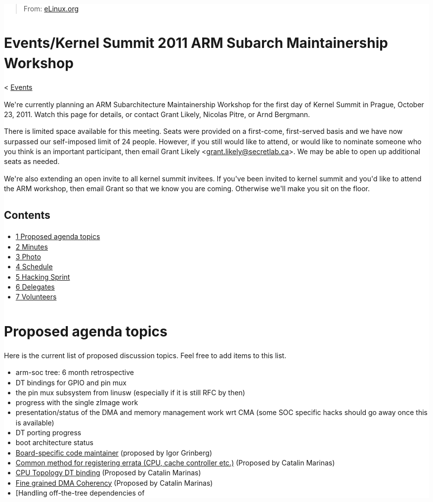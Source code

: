 > From: [eLinux.org](http://eLinux.org/Kernel_Summit_2011_ARM_Subarch_Maintainership_Workshop "http://eLinux.org/Kernel_Summit_2011_ARM_Subarch_Maintainership_Workshop")


# Events/Kernel Summit 2011 ARM Subarch Maintainership Workshop


\< [Events](http://eLinux.org/Events "Events")


We're currently planning an ARM Subarchitecture Maintainership Workshop
for the first day of Kernel Summit in Prague, October 23, 2011. Watch
this page for details, or contact Grant Likely, Nicolas Pitre, or Arnd
Bergmann.

There is limited space available for this meeting. Seats were provided
on a first-come, first-served basis and we have now surpassed our
self-imposed limit of 24 people. However, if you still would like to
attend, or would like to nominate someone who you think is an important
participant, then email Grant Likely \<grant.likely@secretlab.ca\>. We
may be able to open up additional seats as needed.

We're also extending an open invite to all kernel summit invitees. If
you've been invited to kernel summit and you'd like to attend the ARM
workshop, then email Grant so that we know you are coming. Otherwise
we'll make you sit on the floor.

## Contents

-   [1 Proposed agenda topics](#proposed-agenda-topics)
-   [2 Minutes](#minutes)
-   [3 Photo](#photo)
-   [4 Schedule](#schedule)
-   [5 Hacking Sprint](#hacking-sprint)
-   [6 Delegates](#delegates)
-   [7 Volunteers](#volunteers)

# Proposed agenda topics

Here is the current list of proposed discussion topics. Feel free to add
items to this list.

-   arm-soc tree: 6 month retrospective
-   DT bindings for GPIO and pin mux
-   the pin mux subsystem from linusw (especially if it is still RFC by
    then)
-   progress with the single zImage work
-   presentation/status of the DMA and memory management work wrt CMA
    (some SOC specific hacks should go away once this is available)
-   DT porting progress
-   boot architecture status
-   [Board-specific code
    maintainer](http://www.spinics.net/lists/arm-kernel/msg142240.html)
    (proposed by Igor Grinberg)
-   [Common method for registering errata (CPU, cache controller
    etc.)](http://www.spinics.net/lists/arm-kernel/msg144334.html)
    (Proposed by Catalin Marinas)
-   [CPU Topology DT
    binding](http://www.spinics.net/lists/arm-kernel/msg144334.html)
    (Proposed by Catalin Marinas)
-   [Fine grained DMA
    Coherency](http://www.spinics.net/lists/arm-kernel/msg144334.html)
    (Proposed by Catalin Marinas)
-   [Handling off-the-tree dependencies of